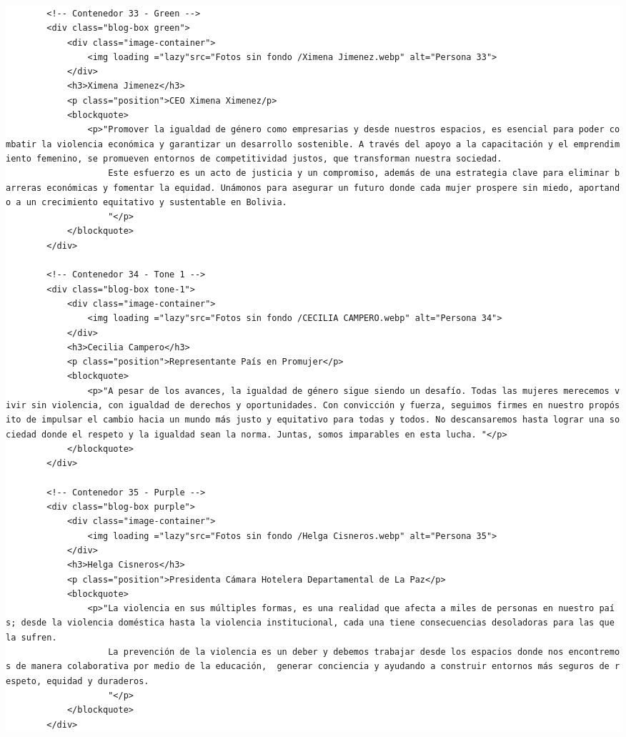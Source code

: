             <!-- Contenedor 33 - Green -->
            <div class="blog-box green">
                <div class="image-container">
                    <img loading ="lazy"src="Fotos sin fondo /Ximena Jimenez.webp" alt="Persona 33">
                </div>
                <h3>Ximena Jimenez</h3>
                <p class="position">CEO Ximena Ximenez/p>
                <blockquote>
                    <p>"Promover la igualdad de género como empresarias y desde nuestros espacios, es esencial para poder combatir la violencia económica y garantizar un desarrollo sostenible. A través del apoyo a la capacitación y el emprendimiento femenino, se promueven entornos de competitividad justos, que transforman nuestra sociedad. 
                        Este esfuerzo es un acto de justicia y un compromiso, además de una estrategia clave para eliminar barreras económicas y fomentar la equidad. Unámonos para asegurar un futuro donde cada mujer prospere sin miedo, aportando a un crecimiento equitativo y sustentable en Bolivia.
                        "</p>
                </blockquote>
            </div>

            <!-- Contenedor 34 - Tone 1 -->
            <div class="blog-box tone-1">
                <div class="image-container">
                    <img loading ="lazy"src="Fotos sin fondo /CECILIA CAMPERO.webp" alt="Persona 34">
                </div>
                <h3>Cecilia Campero</h3>
                <p class="position">Representante País en Promujer</p>
                <blockquote>
                    <p>"A pesar de los avances, la igualdad de género sigue siendo un desafío. Todas las mujeres merecemos vivir sin violencia, con igualdad de derechos y oportunidades. Con convicción y fuerza, seguimos firmes en nuestro propósito de impulsar el cambio hacia un mundo más justo y equitativo para todas y todos. No descansaremos hasta lograr una sociedad donde el respeto y la igualdad sean la norma. Juntas, somos imparables en esta lucha. "</p>
                </blockquote>
            </div>

            <!-- Contenedor 35 - Purple -->
            <div class="blog-box purple">
                <div class="image-container">
                    <img loading ="lazy"src="Fotos sin fondo /Helga Cisneros.webp" alt="Persona 35">
                </div>
                <h3>Helga Cisneros</h3>
                <p class="position">Presidenta Cámara Hotelera Departamental de La Paz</p>
                <blockquote>
                    <p>"La violencia en sus múltiples formas, es una realidad que afecta a miles de personas en nuestro país; desde la violencia doméstica hasta la violencia institucional, cada una tiene consecuencias desoladoras para las que la sufren.
                        La prevención de la violencia es un deber y debemos trabajar desde los espacios donde nos encontremos de manera colaborativa por medio de la educación,  generar conciencia y ayudando a construir entornos más seguros de respeto, equidad y duraderos.
                        "</p>
                </blockquote>
            </div>
